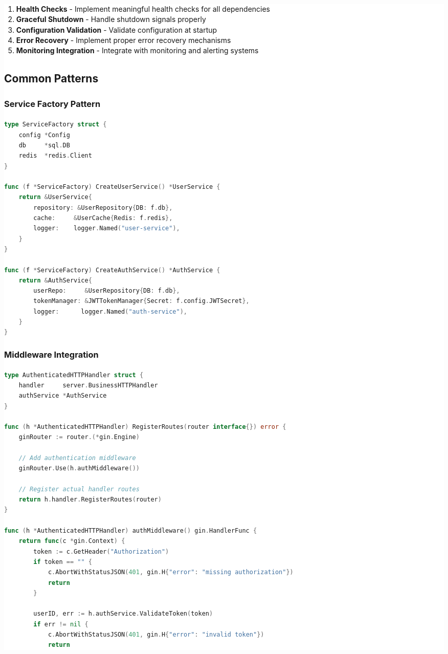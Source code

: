 1. **Health Checks** - Implement meaningful health checks for all dependencies
2. **Graceful Shutdown** - Handle shutdown signals properly
3. **Configuration Validation** - Validate configuration at startup
4. **Error Recovery** - Implement proper error recovery mechanisms
5. **Monitoring Integration** - Integrate with monitoring and alerting systems

## Common Patterns

### Service Factory Pattern

```go
type ServiceFactory struct {
    config *Config
    db     *sql.DB
    redis  *redis.Client
}

func (f *ServiceFactory) CreateUserService() *UserService {
    return &UserService{
        repository: &UserRepository{DB: f.db},
        cache:     &UserCache{Redis: f.redis},
        logger:    logger.Named("user-service"),
    }
}

func (f *ServiceFactory) CreateAuthService() *AuthService {
    return &AuthService{
        userRepo:     &UserRepository{DB: f.db},
        tokenManager: &JWTTokenManager{Secret: f.config.JWTSecret},
        logger:      logger.Named("auth-service"),
    }
}
```

### Middleware Integration

```go
type AuthenticatedHTTPHandler struct {
    handler     server.BusinessHTTPHandler
    authService *AuthService
}

func (h *AuthenticatedHTTPHandler) RegisterRoutes(router interface{}) error {
    ginRouter := router.(*gin.Engine)
    
    // Add authentication middleware
    ginRouter.Use(h.authMiddleware())
    
    // Register actual handler routes
    return h.handler.RegisterRoutes(router)
}

func (h *AuthenticatedHTTPHandler) authMiddleware() gin.HandlerFunc {
    return func(c *gin.Context) {
        token := c.GetHeader("Authorization")
        if token == "" {
            c.AbortWithStatusJSON(401, gin.H{"error": "missing authorization"})
            return
        }
        
        userID, err := h.authService.ValidateToken(token)
        if err != nil {
            c.AbortWithStatusJSON(401, gin.H{"error": "invalid token"})
            return
```